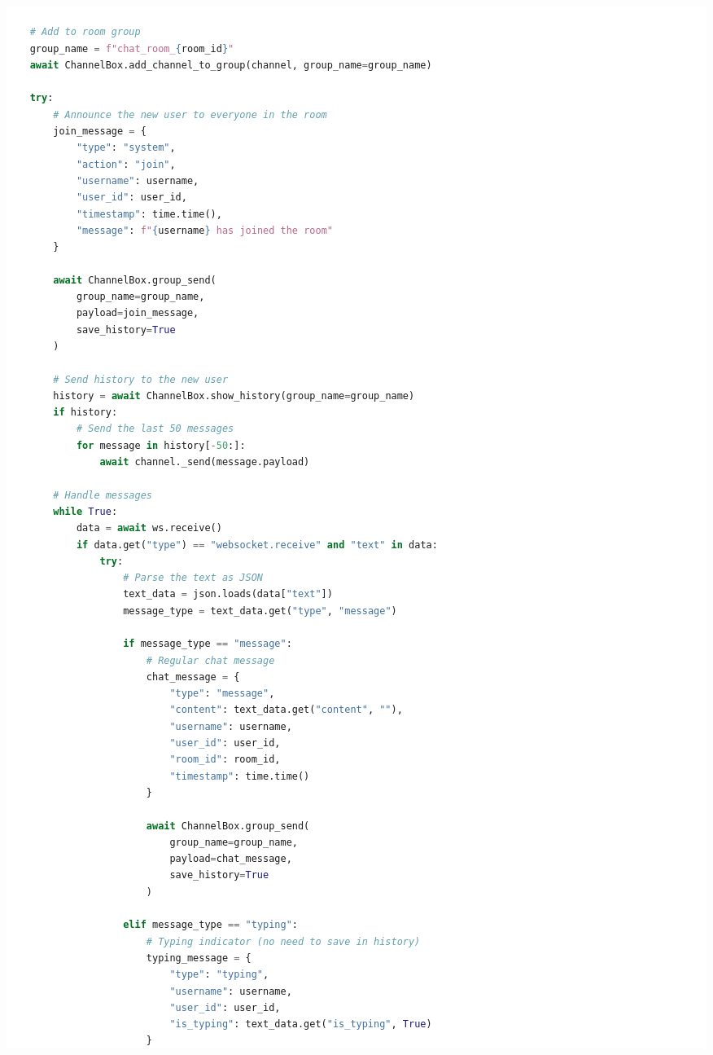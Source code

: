 ````python
    
    # Add to room group
    group_name = f"chat_room_{room_id}"
    await ChannelBox.add_channel_to_group(channel, group_name=group_name)
    
    try:
        # Announce the new user to everyone in the room
        join_message = {
            "type": "system",
            "action": "join",
            "username": username,
            "user_id": user_id,
            "timestamp": time.time(),
            "message": f"{username} has joined the room"
        }
        
        await ChannelBox.group_send(
            group_name=group_name,
            payload=join_message,
            save_history=True
        )
        
        # Send history to the new user
        history = await ChannelBox.show_history(group_name=group_name)
        if history:
            # Send the last 50 messages
            for message in history[-50:]:
                await channel._send(message.payload)
        
        # Handle messages
        while True:
            data = await ws.receive()
            if data.get("type") == "websocket.receive" and "text" in data:
                try:
                    # Parse the text as JSON
                    text_data = json.loads(data["text"])
                    message_type = text_data.get("type", "message")
                    
                    if message_type == "message":
                        # Regular chat message
                        chat_message = {
                            "type": "message",
                            "content": text_data.get("content", ""),
                            "username": username,
                            "user_id": user_id,
                            "room_id": room_id,
                            "timestamp": time.time()
                        }
                        
                        await ChannelBox.group_send(
                            group_name=group_name,
                            payload=chat_message,
                            save_history=True
                        )
                    
                    elif message_type == "typing":
                        # Typing indicator (no need to save in history)
                        typing_message = {
                            "type": "typing",
                            "username": username,
                            "user_id": user_id,
                            "is_typing": text_data.get("is_typing", True)
                        }
````